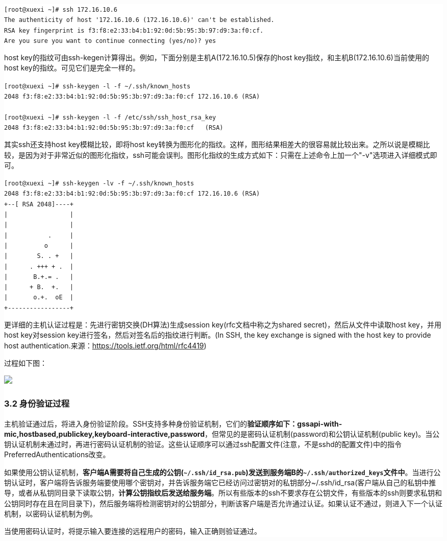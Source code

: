 ```
[root@xuexi ~]# ssh 172.16.10.6  
The authenticity of host '172.16.10.6 (172.16.10.6)' can't be established.
RSA key fingerprint is f3:f8:e2:33:b4:b1:92:0d:5b:95:3b:97:d9:3a:f0:cf.
Are you sure you want to continue connecting (yes/no)? yes
```
host key的指纹可由ssh-kegen计算得出。例如，下面分别是主机A(172.16.10.5)保存的host key指纹，和主机B(172.16.10.6)当前使用的host key的指纹。可见它们是完全一样的。
```
[root@xuexi ~]# ssh-keygen -l -f ~/.ssh/known_hosts 
2048 f3:f8:e2:33:b4:b1:92:0d:5b:95:3b:97:d9:3a:f0:cf 172.16.10.6 (RSA)

[root@xuexi ~]# ssh-keygen -l -f /etc/ssh/ssh_host_rsa_key
2048 f3:f8:e2:33:b4:b1:92:0d:5b:95:3b:97:d9:3a:f0:cf   (RSA)
```
其实ssh还支持host key模糊比较，即将host key转换为图形化的指纹。这样，图形结果相差大的很容易就比较出来。之所以说是模糊比较，是因为对于非常近似的图形化指纹，ssh可能会误判。图形化指纹的生成方式如下：只需在上述命令上加一个"-v"选项进入详细模式即可。
```
[root@xuexi ~]# ssh-keygen -lv -f ~/.ssh/known_hosts
2048 f3:f8:e2:33:b4:b1:92:0d:5b:95:3b:97:d9:3a:f0:cf 172.16.10.6 (RSA)
+--[ RSA 2048]----+
|                 |
|                 |
|           .     |
|          o      |
|        S. . +   |
|      . +++ + .  |
|       B.+.= .   |
|      + B.  +.   |
|       o.+.  oE  |
+-----------------+
```
更详细的主机认证过程是：先进行密钥交换(DH算法)生成session key(rfc文档中称之为shared secret)，然后从文件中读取host key，并用host key对session key进行签名，然后对签名后的指纹进行判断。(In SSH, the key exchange is signed with the host key to provide host authentication.来源：<https://tools.ietf.org/html/rfc4419>)

过程如下图：

![](/img/linux/733013-20180909221238150-2018158097.png)

<a name="ssh_auth"></a>

### 3.2 身份验证过程

主机验证通过后，将进入身份验证阶段。SSH支持多种身份验证机制，它们的**验证顺序如下：gssapi-with-mic,hostbased,publickey,keyboard-interactive,password**，但常见的是密码认证机制(password)和公钥认证机制(public key)。当公钥认证机制未通过时，再进行密码认证机制的验证。这些认证顺序可以通过ssh配置文件(注意，不是sshd的配置文件)中的指令PreferredAuthentications改变。

如果使用公钥认证机制，**客户端A需要将自己生成的公钥(`~/.ssh/id_rsa.pub`)发送到服务端B的`~/.ssh/authorized_keys`文件中**。当进行公钥认证时，客户端将告诉服务端要使用哪个密钥对，并告诉服务端它已经访问过密钥对的私钥部分~/.ssh/id_rsa(客户端从自己的私钥中推导，或者从私钥同目录下读取公钥，**计算公钥指纹后发送给服务端**。所以有些版本的ssh不要求存在公钥文件，有些版本的ssh则要求私钥和公钥同时存在且在同目录下)，然后服务端将检测密钥对的公钥部分，判断该客户端是否允许通过认证。如果认证不通过，则进入下一个认证机制，以密码认证机制为例。

当使用密码认证时，将提示输入要连接的远程用户的密码，输入正确则验证通过。
